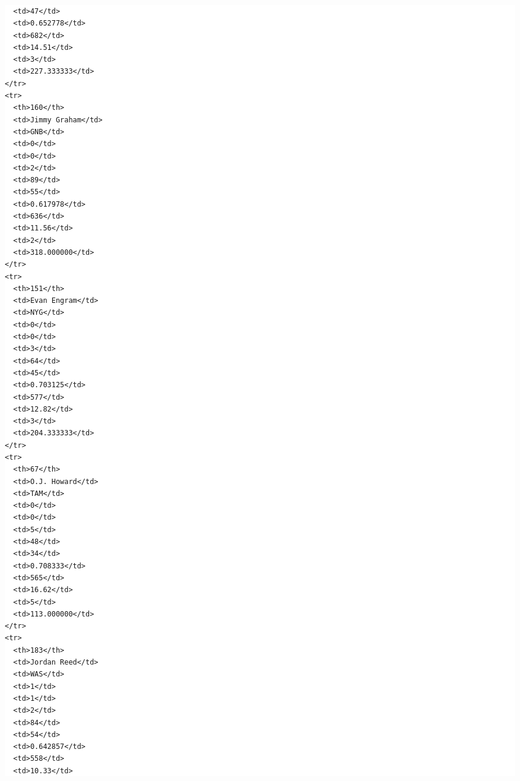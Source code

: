       <td>47</td>
      <td>0.652778</td>
      <td>682</td>
      <td>14.51</td>
      <td>3</td>
      <td>227.333333</td>
    </tr>
    <tr>
      <th>160</th>
      <td>Jimmy Graham</td>
      <td>GNB</td>
      <td>0</td>
      <td>0</td>
      <td>2</td>
      <td>89</td>
      <td>55</td>
      <td>0.617978</td>
      <td>636</td>
      <td>11.56</td>
      <td>2</td>
      <td>318.000000</td>
    </tr>
    <tr>
      <th>151</th>
      <td>Evan Engram</td>
      <td>NYG</td>
      <td>0</td>
      <td>0</td>
      <td>3</td>
      <td>64</td>
      <td>45</td>
      <td>0.703125</td>
      <td>577</td>
      <td>12.82</td>
      <td>3</td>
      <td>204.333333</td>
    </tr>
    <tr>
      <th>67</th>
      <td>O.J. Howard</td>
      <td>TAM</td>
      <td>0</td>
      <td>0</td>
      <td>5</td>
      <td>48</td>
      <td>34</td>
      <td>0.708333</td>
      <td>565</td>
      <td>16.62</td>
      <td>5</td>
      <td>113.000000</td>
    </tr>
    <tr>
      <th>183</th>
      <td>Jordan Reed</td>
      <td>WAS</td>
      <td>1</td>
      <td>1</td>
      <td>2</td>
      <td>84</td>
      <td>54</td>
      <td>0.642857</td>
      <td>558</td>
      <td>10.33</td>